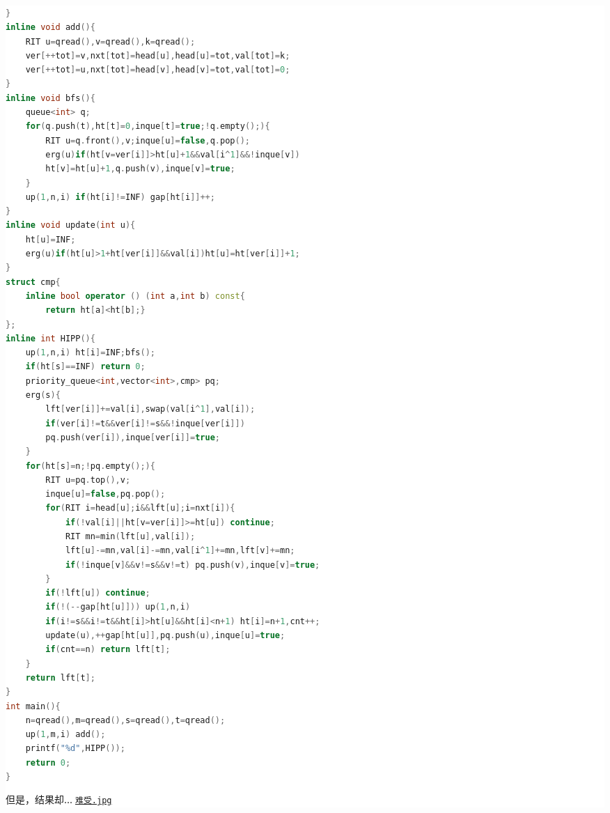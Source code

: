 ```cpp
}
inline void add(){
    RIT u=qread(),v=qread(),k=qread();
    ver[++tot]=v,nxt[tot]=head[u],head[u]=tot,val[tot]=k;
    ver[++tot]=u,nxt[tot]=head[v],head[v]=tot,val[tot]=0;
}
inline void bfs(){
    queue<int> q;
    for(q.push(t),ht[t]=0,inque[t]=true;!q.empty();){
        RIT u=q.front(),v;inque[u]=false,q.pop();
        erg(u)if(ht[v=ver[i]]>ht[u]+1&&val[i^1]&&!inque[v])
        ht[v]=ht[u]+1,q.push(v),inque[v]=true;
    }
    up(1,n,i) if(ht[i]!=INF) gap[ht[i]]++;
}
inline void update(int u){
    ht[u]=INF;
    erg(u)if(ht[u]>1+ht[ver[i]]&&val[i])ht[u]=ht[ver[i]]+1;
}
struct cmp{
    inline bool operator () (int a,int b) const{
        return ht[a]<ht[b];}
};
inline int HIPP(){
    up(1,n,i) ht[i]=INF;bfs();
    if(ht[s]==INF) return 0;
    priority_queue<int,vector<int>,cmp> pq;
    erg(s){
        lft[ver[i]]+=val[i],swap(val[i^1],val[i]);
        if(ver[i]!=t&&ver[i]!=s&&!inque[ver[i]])
        pq.push(ver[i]),inque[ver[i]]=true;
    }
    for(ht[s]=n;!pq.empty();){
        RIT u=pq.top(),v;
        inque[u]=false,pq.pop();
        for(RIT i=head[u];i&&lft[u];i=nxt[i]){
            if(!val[i]||ht[v=ver[i]]>=ht[u]) continue;
            RIT mn=min(lft[u],val[i]);
            lft[u]-=mn,val[i]-=mn,val[i^1]+=mn,lft[v]+=mn;
            if(!inque[v]&&v!=s&&v!=t) pq.push(v),inque[v]=true;
        }
        if(!lft[u]) continue;
        if(!(--gap[ht[u]])) up(1,n,i)
        if(i!=s&&i!=t&&ht[i]>ht[u]&&ht[i]<n+1) ht[i]=n+1,cnt++;
        update(u),++gap[ht[u]],pq.push(u),inque[u]=true;
        if(cnt==n) return lft[t];
    }
    return lft[t];
}
int main(){
    n=qread(),m=qread(),s=qread(),t=qread();
    up(1,m,i) add();
    printf("%d",HIPP());
    return 0;
}

```
但是，结果却...
[$\texttt{难受.jpg}$](https://cdn.luogu.com.cn/upload/pic/54296.png)
